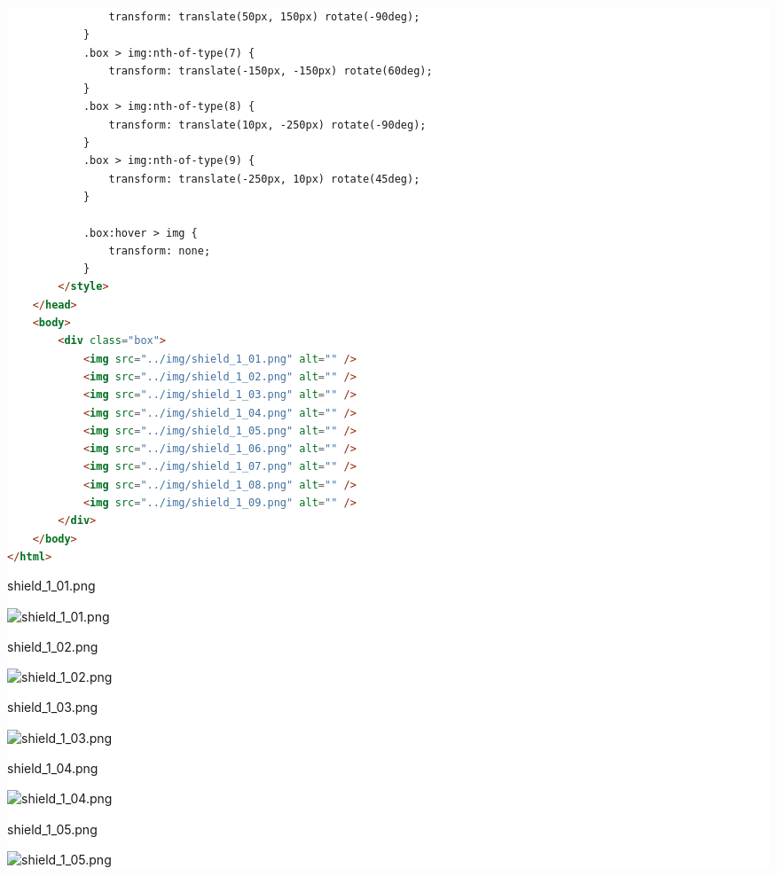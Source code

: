 ```html
				transform: translate(50px, 150px) rotate(-90deg);
			}
			.box > img:nth-of-type(7) {
				transform: translate(-150px, -150px) rotate(60deg);
			}
			.box > img:nth-of-type(8) {
				transform: translate(10px, -250px) rotate(-90deg);
			}
			.box > img:nth-of-type(9) {
				transform: translate(-250px, 10px) rotate(45deg);
			}

			.box:hover > img {
				transform: none;
			}
		</style>
	</head>
	<body>
		<div class="box">
			<img src="../img/shield_1_01.png" alt="" />
			<img src="../img/shield_1_02.png" alt="" />
			<img src="../img/shield_1_03.png" alt="" />
			<img src="../img/shield_1_04.png" alt="" />
			<img src="../img/shield_1_05.png" alt="" />
			<img src="../img/shield_1_06.png" alt="" />
			<img src="../img/shield_1_07.png" alt="" />
			<img src="../img/shield_1_08.png" alt="" />
			<img src="../img/shield_1_09.png" alt="" />
		</div>
	</body>
</html>
```

shield_1_01.png

![shield_1_01.png](.\img\shield_1_01.png)

shield_1_02.png

![shield_1_02.png](.\img\shield_1_02.png)

shield_1_03.png

![shield_1_03.png](.\img\shield_1_03.png)

shield_1_04.png

![shield_1_04.png](.\img\shield_1_04.png)

shield_1_05.png

![shield_1_05.png](.\img\shield_1_05.png)
